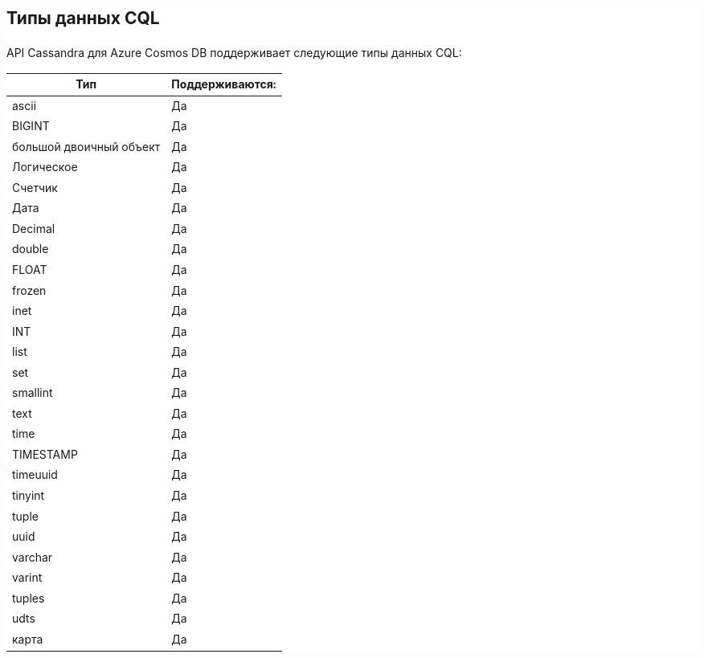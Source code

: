 
## <a name="cql-data-types"></a>Типы данных CQL 

API Cassandra для Azure Cosmos DB поддерживает следующие типы данных CQL:

|Тип  |Поддерживаются: |
|---------|---------|
| ascii  | Да |
| BIGINT  | Да |
| большой двоичный объект  | Да |
| Логическое  | Да |
| Счетчик  | Да |
| Дата  | Да |
| Decimal  | Да |
| double  | Да |
| FLOAT  | Да |
| frozen  | Да |
| inet  | Да |
| INT  | Да |
| list  | Да |
| set  | Да |
| smallint  | Да |
| text  | Да |
| time  | Да |
| TIMESTAMP  | Да |
| timeuuid  | Да |
| tinyint  | Да |
| tuple  | Да |
| uuid  | Да |
| varchar  | Да |
| varint  | Да |
| tuples | Да | 
| udts  | Да |
| карта | Да |
